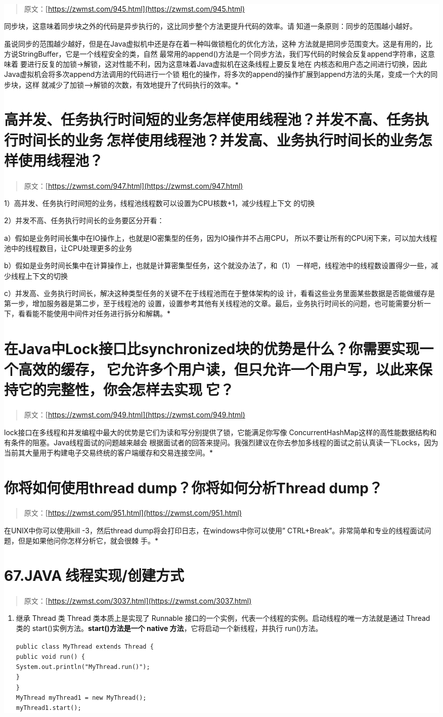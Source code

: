 > 原文：[https://zwmst.com/945.html](https://zwmst.com/945.html)

同步块，这意味着同步块之外的代码是异步执行的，这比同步整个方法更提升代码的效率。请 知道一条原则：同步的范围越小越好。

虽说同步的范围越少越好，但是在Java虚拟机中还是存在着一种叫做锁粗化的优化方法，这种 方法就是把同步范围变大。这是有用的，比方说StringBuffer，它是一个线程安全的类，自然 最常用的append()方法是一个同步方法，我们写代码的时候会反复append字符串，这意味着 要进行反复的加锁->解锁，这对性能不利，因为这意味着Java虚拟机在这条线程上要反复地在 内核态和用户态之间进行切换，因此Java虚拟机会将多次append方法调用的代码进行一个锁 粗化的操作，将多次的append的操作扩展到append方法的头尾，变成一个大的同步块，这样 就减少了加锁–>解锁的次数，有效地提升了代码执行的效率。*


# 高并发、任务执行时间短的业务怎样使用线程池？并发不高、任务执行时间长的业务 怎样使用线程池？并发高、业务执行时间长的业务怎样使用线程池？

> 原文：[https://zwmst.com/947.html](https://zwmst.com/947.html)

1）高并发、任务执行时间短的业务，线程池线程数可以设置为CPU核数+1，减少线程上下文 的切换

2）并发不高、任务执行时间长的业务要区分开看：

a）假如是业务时间长集中在IO操作上，也就是IO密集型的任务，因为IO操作并不占用CPU， 所以不要让所有的CPU闲下来，可以加大线程池中的线程数目，让CPU处理更多的业务

b）假如是业务时间长集中在计算操作上，也就是计算密集型任务，这个就没办法了，和（1） 一样吧，线程池中的线程数设置得少一些，减少线程上下文的切换

c）并发高、业务执行时间长，解决这种类型任务的关键不在于线程池而在于整体架构的设 计，看看这些业务里面某些数据是否能做缓存是第一步，增加服务器是第二步，至于线程池的 设置，设置参考其他有关线程池的文章。最后，业务执行时间长的问题，也可能需要分析一 下，看看能不能使用中间件对任务进行拆分和解耦。*


# 在Java中Lock接口比synchronized块的优势是什么？你需要实现一个高效的缓存， 它允许多个用户读，但只允许一个用户写，以此来保持它的完整性，你会怎样去实现 它？

> 原文：[https://zwmst.com/949.html](https://zwmst.com/949.html)

lock接口在多线程和并发编程中最大的优势是它们为读和写分别提供了锁，它能满足你写像 ConcurrentHashMap这样的高性能数据结构和有条件的阻塞。Java线程面试的问题越来越会 根据面试者的回答来提问。我强烈建议在你去参加多线程的面试之前认真读一下Locks，因为 当前其大量用于构建电子交易终统的客户端缓存和交易连接空间。*


# 你将如何使用thread dump？你将如何分析Thread dump？

> 原文：[https://zwmst.com/951.html](https://zwmst.com/951.html)

在UNIX中你可以使用kill -3，然后thread dump将会打印日志，在windows中你可以使用” CTRL+Break”。非常简单和专业的线程面试问题，但是如果他问你怎样分析它，就会很棘 手。*


# 67.JAVA 线程实现/创建方式

> 原文：[https://zwmst.com/3037.html](https://zwmst.com/3037.html)

1.  继承 Thread 类
    Thread 类本质上是实现了 Runnable 接口的一个实例，代表一个线程的实例。启动线程的唯一方法就是通过 Thread 类的 start()实例方法。**start()方法是一个 native 方法**，它将启动一个新线程，并执行 run()方法。

    ```
    public class MyThread extends Thread { 
    public void run() { 
    System.out.println("MyThread.run()"); 
    } 
    } 
    MyThread myThread1 = new MyThread(); 
    myThread1.start(); 
    ```
